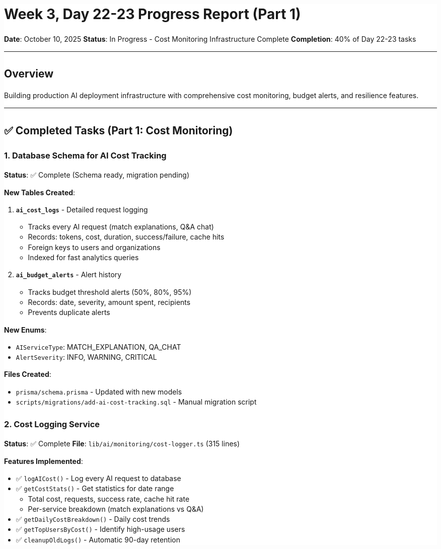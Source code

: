 # Week 3, Day 22-23 Progress Report (Part 1)
**Date**: October 10, 2025
**Status**: In Progress - Cost Monitoring Infrastructure Complete
**Completion**: 40% of Day 22-23 tasks

---

## Overview
Building production AI deployment infrastructure with comprehensive cost monitoring, budget alerts, and resilience features.

---

## ✅ Completed Tasks (Part 1: Cost Monitoring)

### 1. Database Schema for AI Cost Tracking
**Status**: ✅ Complete (Schema ready, migration pending)

**New Tables Created**:
1. **`ai_cost_logs`** - Detailed request logging
   - Tracks every AI request (match explanations, Q&A chat)
   - Records: tokens, cost, duration, success/failure, cache hits
   - Foreign keys to users and organizations
   - Indexed for fast analytics queries

2. **`ai_budget_alerts`** - Alert history
   - Tracks budget threshold alerts (50%, 80%, 95%)
   - Records: date, severity, amount spent, recipients
   - Prevents duplicate alerts

**New Enums**:
- `AIServiceType`: MATCH_EXPLANATION, QA_CHAT
- `AlertSeverity`: INFO, WARNING, CRITICAL

**Files Created**:
- `prisma/schema.prisma` - Updated with new models
- `scripts/migrations/add-ai-cost-tracking.sql` - Manual migration script

### 2. Cost Logging Service
**Status**: ✅ Complete
**File**: `lib/ai/monitoring/cost-logger.ts` (315 lines)

**Features Implemented**:
- ✅ `logAICost()` - Log every AI request to database
- ✅ `getCostStats()` - Get statistics for date range
  - Total cost, requests, success rate, cache hit rate
  - Per-service breakdown (match explanations vs Q&A)
- ✅ `getDailyCostBreakdown()` - Daily cost trends
- ✅ `getTopUsersByCost()` - Identify high-usage users
- ✅ `cleanupOldLogs()` - Automatic 90-day retention
